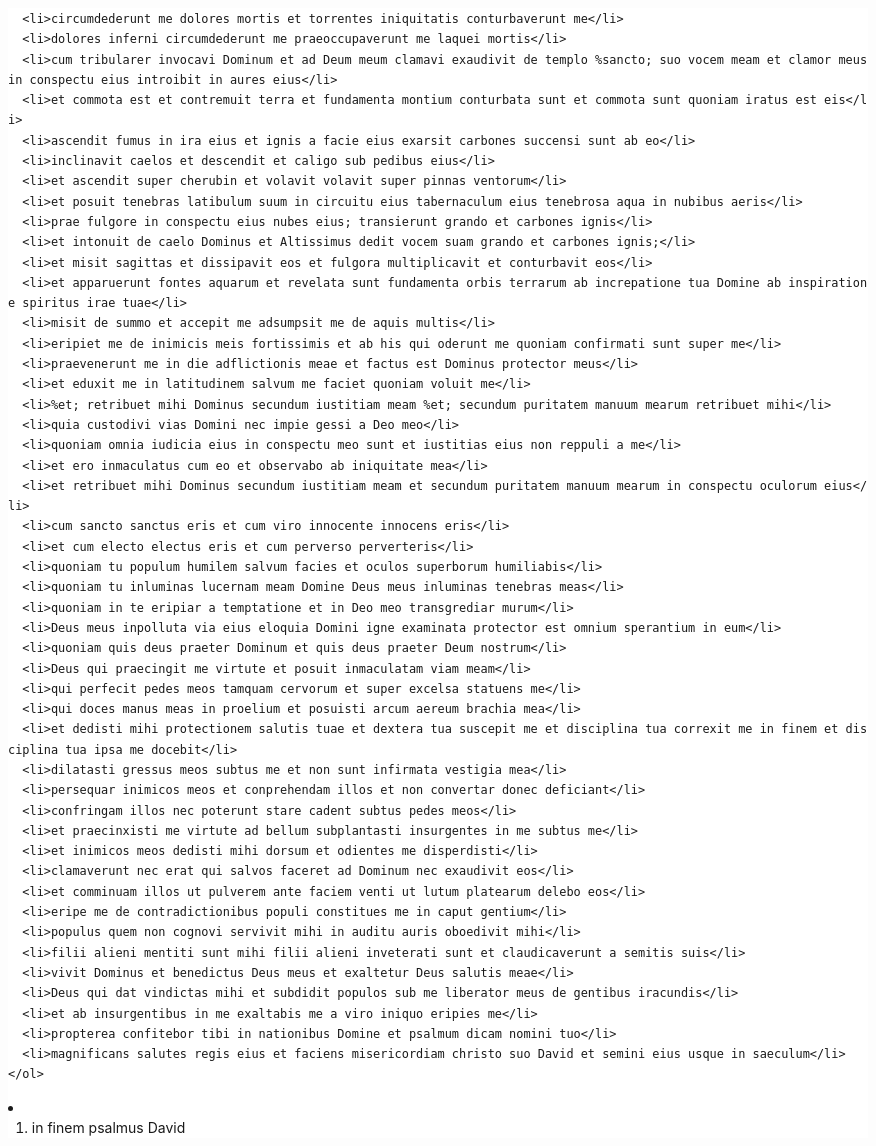       <li>circumdederunt me dolores mortis et torrentes iniquitatis conturbaverunt me</li>
      <li>dolores inferni circumdederunt me praeoccupaverunt me laquei mortis</li>
      <li>cum tribularer invocavi Dominum et ad Deum meum clamavi exaudivit de templo %sancto; suo vocem meam et clamor meus in conspectu eius introibit in aures eius</li>
      <li>et commota est et contremuit terra et fundamenta montium conturbata sunt et commota sunt quoniam iratus est eis</li>
      <li>ascendit fumus in ira eius et ignis a facie eius exarsit carbones succensi sunt ab eo</li>
      <li>inclinavit caelos et descendit et caligo sub pedibus eius</li>
      <li>et ascendit super cherubin et volavit volavit super pinnas ventorum</li>
      <li>et posuit tenebras latibulum suum in circuitu eius tabernaculum eius tenebrosa aqua in nubibus aeris</li>
      <li>prae fulgore in conspectu eius nubes eius; transierunt grando et carbones ignis</li>
      <li>et intonuit de caelo Dominus et Altissimus dedit vocem suam grando et carbones ignis;</li>
      <li>et misit sagittas et dissipavit eos et fulgora multiplicavit et conturbavit eos</li>
      <li>et apparuerunt fontes aquarum et revelata sunt fundamenta orbis terrarum ab increpatione tua Domine ab inspiratione spiritus irae tuae</li>
      <li>misit de summo et accepit me adsumpsit me de aquis multis</li>
      <li>eripiet me de inimicis meis fortissimis et ab his qui oderunt me quoniam confirmati sunt super me</li>
      <li>praevenerunt me in die adflictionis meae et factus est Dominus protector meus</li>
      <li>et eduxit me in latitudinem salvum me faciet quoniam voluit me</li>
      <li>%et; retribuet mihi Dominus secundum iustitiam meam %et; secundum puritatem manuum mearum retribuet mihi</li>
      <li>quia custodivi vias Domini nec impie gessi a Deo meo</li>
      <li>quoniam omnia iudicia eius in conspectu meo sunt et iustitias eius non reppuli a me</li>
      <li>et ero inmaculatus cum eo et observabo ab iniquitate mea</li>
      <li>et retribuet mihi Dominus secundum iustitiam meam et secundum puritatem manuum mearum in conspectu oculorum eius</li>
      <li>cum sancto sanctus eris et cum viro innocente innocens eris</li>
      <li>et cum electo electus eris et cum perverso perverteris</li>
      <li>quoniam tu populum humilem salvum facies et oculos superborum humiliabis</li>
      <li>quoniam tu inluminas lucernam meam Domine Deus meus inluminas tenebras meas</li>
      <li>quoniam in te eripiar a temptatione et in Deo meo transgrediar murum</li>
      <li>Deus meus inpolluta via eius eloquia Domini igne examinata protector est omnium sperantium in eum</li>
      <li>quoniam quis deus praeter Dominum et quis deus praeter Deum nostrum</li>
      <li>Deus qui praecingit me virtute et posuit inmaculatam viam meam</li>
      <li>qui perfecit pedes meos tamquam cervorum et super excelsa statuens me</li>
      <li>qui doces manus meas in proelium et posuisti arcum aereum brachia mea</li>
      <li>et dedisti mihi protectionem salutis tuae et dextera tua suscepit me et disciplina tua correxit me in finem et disciplina tua ipsa me docebit</li>
      <li>dilatasti gressus meos subtus me et non sunt infirmata vestigia mea</li>
      <li>persequar inimicos meos et conprehendam illos et non convertar donec deficiant</li>
      <li>confringam illos nec poterunt stare cadent subtus pedes meos</li>
      <li>et praecinxisti me virtute ad bellum subplantasti insurgentes in me subtus me</li>
      <li>et inimicos meos dedisti mihi dorsum et odientes me disperdisti</li>
      <li>clamaverunt nec erat qui salvos faceret ad Dominum nec exaudivit eos</li>
      <li>et comminuam illos ut pulverem ante faciem venti ut lutum platearum delebo eos</li>
      <li>eripe me de contradictionibus populi constitues me in caput gentium</li>
      <li>populus quem non cognovi servivit mihi in auditu auris oboedivit mihi</li>
      <li>filii alieni mentiti sunt mihi filii alieni inveterati sunt et claudicaverunt a semitis suis</li>
      <li>vivit Dominus et benedictus Deus meus et exaltetur Deus salutis meae</li>
      <li>Deus qui dat vindictas mihi et subdidit populos sub me liberator meus de gentibus iracundis</li>
      <li>et ab insurgentibus in me exaltabis me a viro iniquo eripies me</li>
      <li>propterea confitebor tibi in nationibus Domine et psalmum dicam nomini tuo</li>
      <li>magnificans salutes regis eius et faciens misericordiam christo suo David et semini eius usque in saeculum</li>
    </ol>
  </li>
  <li>
    <ol>
      <li>in finem psalmus David</li>